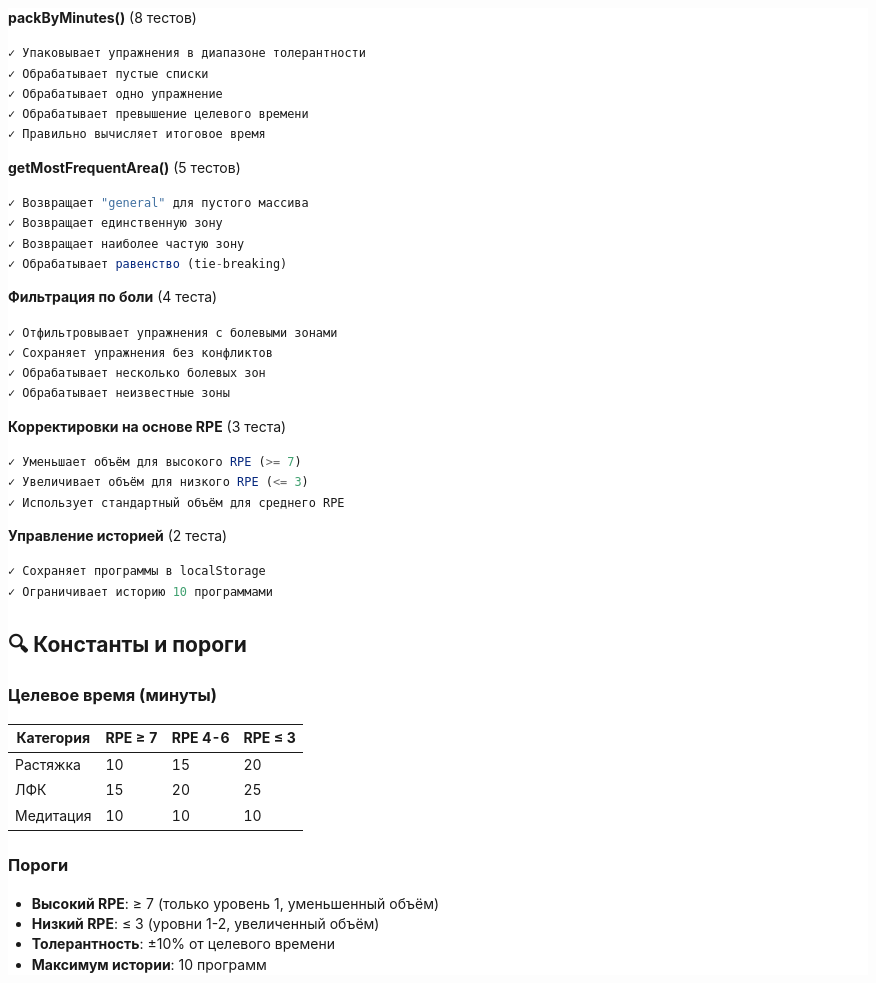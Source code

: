 **packByMinutes()** (8 тестов)
```javascript
✓ Упаковывает упражнения в диапазоне толерантности
✓ Обрабатывает пустые списки
✓ Обрабатывает одно упражнение
✓ Обрабатывает превышение целевого времени
✓ Правильно вычисляет итоговое время
```

**getMostFrequentArea()** (5 тестов)
```javascript
✓ Возвращает "general" для пустого массива
✓ Возвращает единственную зону
✓ Возвращает наиболее частую зону
✓ Обрабатывает равенство (tie-breaking)
```

**Фильтрация по боли** (4 теста)
```javascript
✓ Отфильтровывает упражнения с болевыми зонами
✓ Сохраняет упражнения без конфликтов
✓ Обрабатывает несколько болевых зон
✓ Обрабатывает неизвестные зоны
```

**Корректировки на основе RPE** (3 теста)
```javascript
✓ Уменьшает объём для высокого RPE (>= 7)
✓ Увеличивает объём для низкого RPE (<= 3)
✓ Использует стандартный объём для среднего RPE
```

**Управление историей** (2 теста)
```javascript
✓ Сохраняет программы в localStorage
✓ Ограничивает историю 10 программами
```

## 🔍 Константы и пороги

### Целевое время (минуты)

| Категория | RPE ≥ 7 | RPE 4-6 | RPE ≤ 3 |
|-----------|---------|---------|---------|
| Растяжка  | 10      | 15      | 20      |
| ЛФК       | 15      | 20      | 25      |
| Медитация | 10      | 10      | 10      |

### Пороги

- **Высокий RPE**: ≥ 7 (только уровень 1, уменьшенный объём)
- **Низкий RPE**: ≤ 3 (уровни 1-2, увеличенный объём)
- **Толерантность**: ±10% от целевого времени
- **Максимум истории**: 10 программ

